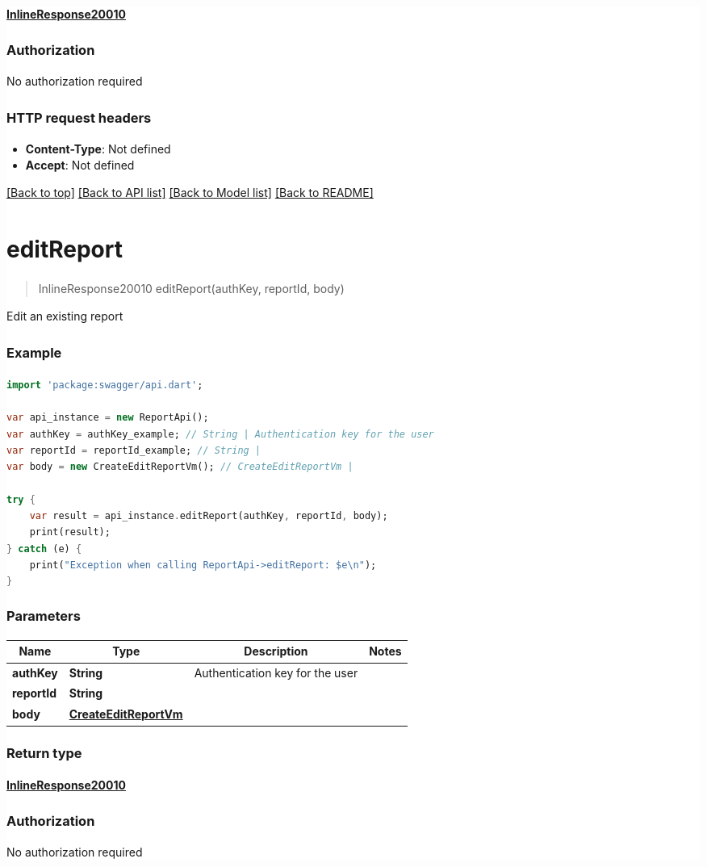 [**InlineResponse20010**](InlineResponse20010.md)

### Authorization

No authorization required

### HTTP request headers

 - **Content-Type**: Not defined
 - **Accept**: Not defined

[[Back to top]](#) [[Back to API list]](../README.md#documentation-for-api-endpoints) [[Back to Model list]](../README.md#documentation-for-models) [[Back to README]](../README.md)

# **editReport**
> InlineResponse20010 editReport(authKey, reportId, body)



Edit an existing report

### Example 
```dart
import 'package:swagger/api.dart';

var api_instance = new ReportApi();
var authKey = authKey_example; // String | Authentication key for the user
var reportId = reportId_example; // String | 
var body = new CreateEditReportVm(); // CreateEditReportVm | 

try { 
    var result = api_instance.editReport(authKey, reportId, body);
    print(result);
} catch (e) {
    print("Exception when calling ReportApi->editReport: $e\n");
}
```

### Parameters

Name | Type | Description  | Notes
------------- | ------------- | ------------- | -------------
 **authKey** | **String**| Authentication key for the user | 
 **reportId** | **String**|  | 
 **body** | [**CreateEditReportVm**](CreateEditReportVm.md)|  | 

### Return type

[**InlineResponse20010**](InlineResponse20010.md)

### Authorization

No authorization required
